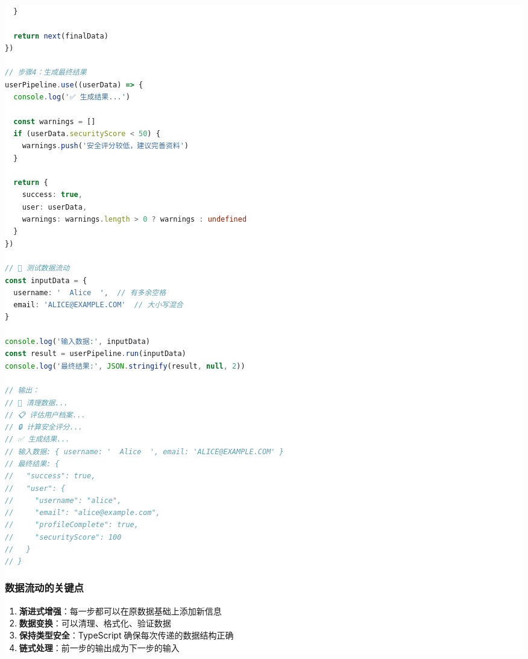 ```typescript
  }
  
  return next(finalData)
})

// 步骤4：生成最终结果
userPipeline.use((userData) => {
  console.log('✅ 生成结果...')
  
  const warnings = []
  if (userData.securityScore < 50) {
    warnings.push('安全评分较低，建议完善资料')
  }
  
  return {
    success: true,
    user: userData,
    warnings: warnings.length > 0 ? warnings : undefined
  }
})

// 🧪 测试数据流动
const inputData = {
  username: '  Alice  ',  // 有多余空格
  email: 'ALICE@EXAMPLE.COM'  // 大小写混合
}

console.log('输入数据:', inputData)
const result = userPipeline.run(inputData)
console.log('最终结果:', JSON.stringify(result, null, 2))

// 输出：
// 🧹 清理数据...
// 📋 评估用户档案...
// 🔒 计算安全评分...
// ✅ 生成结果...
// 输入数据: { username: '  Alice  ', email: 'ALICE@EXAMPLE.COM' }
// 最终结果: {
//   "success": true,
//   "user": {
//     "username": "alice",
//     "email": "alice@example.com",
//     "profileComplete": true,
//     "securityScore": 100
//   }
// }
```

### 数据流动的关键点

1. **渐进式增强**：每一步都可以在原数据基础上添加新信息
2. **数据变换**：可以清理、格式化、验证数据
3. **保持类型安全**：TypeScript 确保每次传递的数据结构正确
4. **链式处理**：前一步的输出成为下一步的输入
